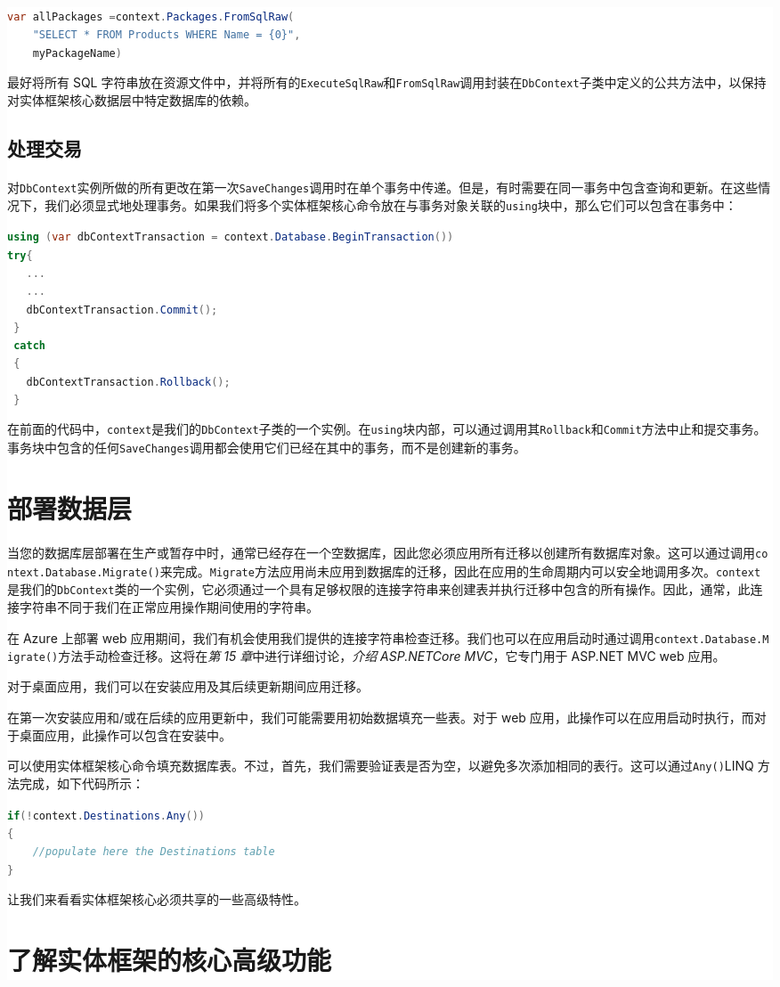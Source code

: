 ```cs
var allPackages =context.Packages.FromSqlRaw(
    "SELECT * FROM Products WHERE Name = {0}",
    myPackageName) 
```

最好将所有 SQL 字符串放在资源文件中，并将所有的`ExecuteSqlRaw`和`FromSqlRaw`调用封装在`DbContext`子类中定义的公共方法中，以保持对实体框架核心数据层中特定数据库的依赖。

## 处理交易

对`DbContext`实例所做的所有更改在第一次`SaveChanges`调用时在单个事务中传递。但是，有时需要在同一事务中包含查询和更新。在这些情况下，我们必须显式地处理事务。如果我们将多个实体框架核心命令放在与事务对象关联的`using`块中，那么它们可以包含在事务中：

```cs
using (var dbContextTransaction = context.Database.BeginTransaction())
try{
   ...
   ...
   dbContextTransaction.Commit();
 }
 catch
 {
   dbContextTransaction.Rollback();
 } 
```

在前面的代码中，`context`是我们的`DbContext`子类的一个实例。在`using`块内部，可以通过调用其`Rollback`和`Commit`方法中止和提交事务。事务块中包含的任何`SaveChanges`调用都会使用它们已经在其中的事务，而不是创建新的事务。

# 部署数据层

当您的数据库层部署在生产或暂存中时，通常已经存在一个空数据库，因此您必须应用所有迁移以创建所有数据库对象。这可以通过调用`context.Database.Migrate()`来完成。`Migrate`方法应用尚未应用到数据库的迁移，因此在应用的生命周期内可以安全地调用多次。`context`是我们的`DbContext`类的一个实例，它必须通过一个具有足够权限的连接字符串来创建表并执行迁移中包含的所有操作。因此，通常，此连接字符串不同于我们在正常应用操作期间使用的字符串。

在 Azure 上部署 web 应用期间，我们有机会使用我们提供的连接字符串检查迁移。我们也可以在应用启动时通过调用`context.Database.Migrate()`方法手动检查迁移。这将在*第 15 章*中进行详细讨论，*介绍 ASP.NETCore MVC*，它专门用于 ASP.NET MVC web 应用。

对于桌面应用，我们可以在安装应用及其后续更新期间应用迁移。

在第一次安装应用和/或在后续的应用更新中，我们可能需要用初始数据填充一些表。对于 web 应用，此操作可以在应用启动时执行，而对于桌面应用，此操作可以包含在安装中。

可以使用实体框架核心命令填充数据库表。不过，首先，我们需要验证表是否为空，以避免多次添加相同的表行。这可以通过`Any()`LINQ 方法完成，如下代码所示：

```cs
if(!context.Destinations.Any())
{
    //populate here the Destinations table
} 
```

让我们来看看实体框架核心必须共享的一些高级特性。

# 了解实体框架的核心高级功能
